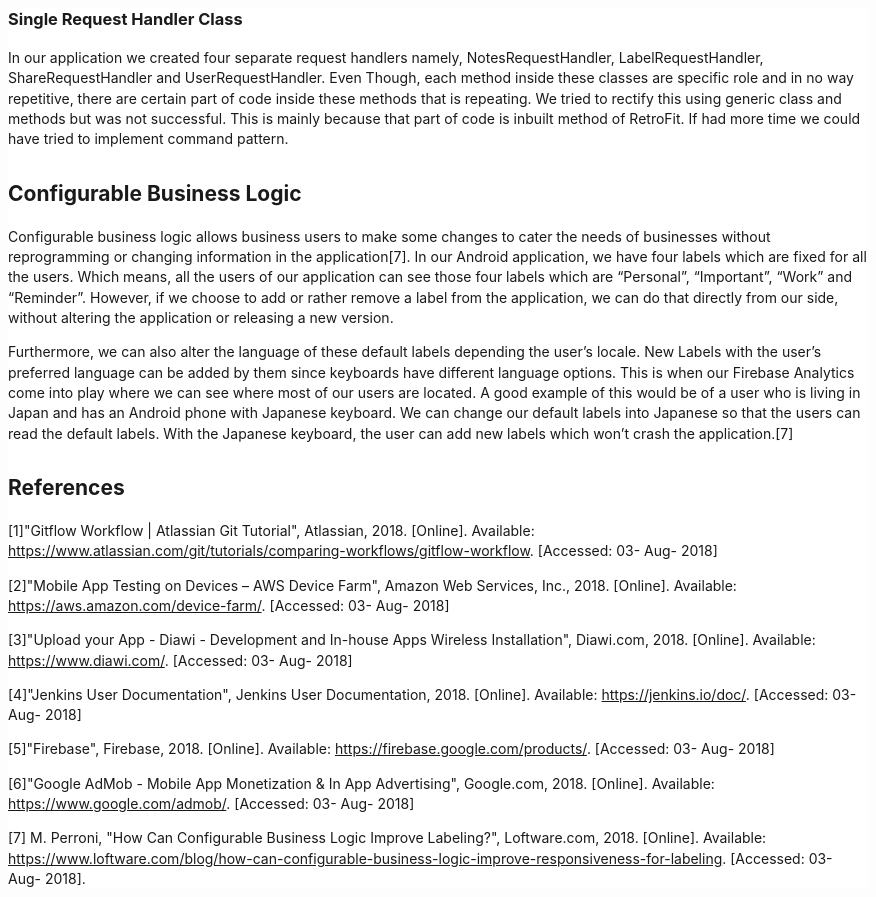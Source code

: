 ### Single Request Handler Class

In our application we created four separate request handlers namely, NotesRequestHandler, LabelRequestHandler, ShareRequestHandler and UserRequestHandler. Even Though, each method inside these classes are specific role and in no way repetitive, there are certain part of code inside these methods that is repeating. We tried to rectify this using generic class and methods but was not successful. This is mainly because that part of code is inbuilt method of RetroFit. If had more time we could have tried to implement command pattern. 

## Configurable Business Logic

Configurable business logic allows business users to make some changes to cater the needs of businesses without reprogramming or changing information in the application[7]. In our Android application, we have four labels which are fixed for all the users. Which means, all the users of our application can see those four labels which are “Personal”, “Important”, “Work” and “Reminder”. However, if we choose to add or rather remove a label from the application, we can do that directly from our side, without altering the application or releasing a new version. 

Furthermore, we can also alter the language of these default labels depending the user’s locale. New Labels with the user’s preferred language can be added by them since keyboards have different language options. This is when our Firebase Analytics come into play where we can see where most of our users are located. A good example of this would be of a user who is living in Japan and has an Android phone with Japanese keyboard. We can change our default labels into Japanese so that the users can read the default labels. With the Japanese keyboard, the user can add new labels which won’t crash the application.[7]




## References

[1]"Gitflow Workflow | Atlassian Git Tutorial", Atlassian, 2018. [Online]. Available: https://www.atlassian.com/git/tutorials/comparing-workflows/gitflow-workflow. [Accessed: 03- Aug- 2018]

[2]"Mobile App Testing on Devices – AWS Device Farm", Amazon Web Services, Inc., 2018. [Online]. Available: https://aws.amazon.com/device-farm/. [Accessed: 03- Aug- 2018]

[3]"Upload your App - Diawi - Development and In-house Apps Wireless Installation", Diawi.com, 2018. [Online]. Available: https://www.diawi.com/. [Accessed: 03- Aug- 2018]

[4]"Jenkins User Documentation", Jenkins User Documentation, 2018. [Online]. Available: https://jenkins.io/doc/. [Accessed: 03- Aug- 2018]

[5]"Firebase", Firebase, 2018. [Online]. Available: https://firebase.google.com/products/. [Accessed: 03- Aug- 2018]

[6]"Google AdMob - Mobile App Monetization & In App Advertising", Google.com, 2018. [Online]. Available: https://www.google.com/admob/. [Accessed: 03- Aug- 2018]

[7] M. Perroni, "How Can Configurable Business Logic Improve Labeling?", Loftware.com, 2018. [Online]. Available: https://www.loftware.com/blog/how-can-configurable-business-logic-improve-responsiveness-for-labeling. [Accessed: 03- Aug- 2018].
